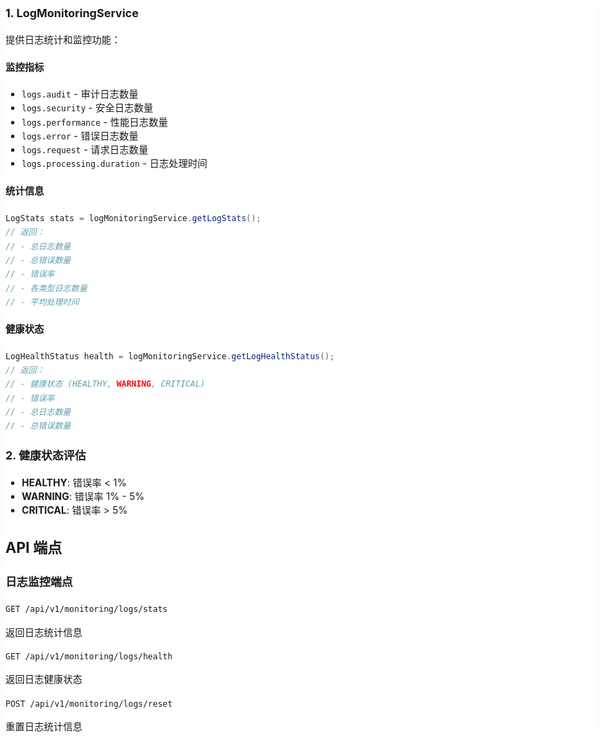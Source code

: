 ### 1. LogMonitoringService

提供日志统计和监控功能：

#### 监控指标
- `logs.audit` - 审计日志数量
- `logs.security` - 安全日志数量
- `logs.performance` - 性能日志数量
- `logs.error` - 错误日志数量
- `logs.request` - 请求日志数量
- `logs.processing.duration` - 日志处理时间

#### 统计信息
```java
LogStats stats = logMonitoringService.getLogStats();
// 返回：
// - 总日志数量
// - 总错误数量
// - 错误率
// - 各类型日志数量
// - 平均处理时间
```

#### 健康状态
```java
LogHealthStatus health = logMonitoringService.getLogHealthStatus();
// 返回：
// - 健康状态 (HEALTHY, WARNING, CRITICAL)
// - 错误率
// - 总日志数量
// - 总错误数量
```

### 2. 健康状态评估

- **HEALTHY**: 错误率 < 1%
- **WARNING**: 错误率 1% - 5%
- **CRITICAL**: 错误率 > 5%

## API 端点

### 日志监控端点
```
GET /api/v1/monitoring/logs/stats
```
返回日志统计信息

```
GET /api/v1/monitoring/logs/health
```
返回日志健康状态

```
POST /api/v1/monitoring/logs/reset
```
重置日志统计信息
